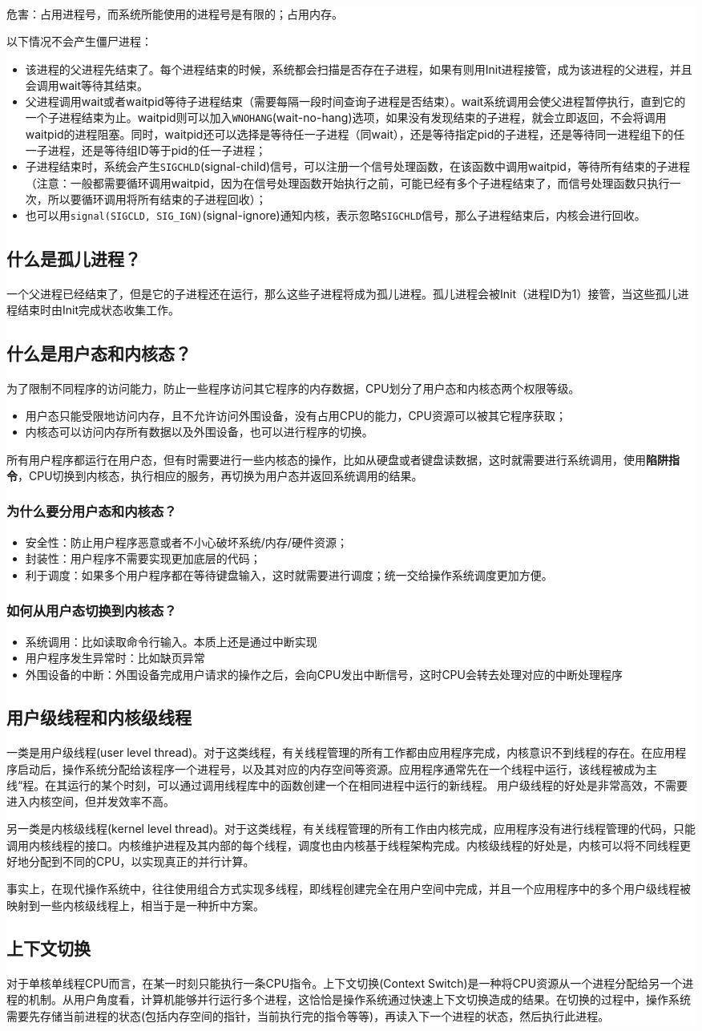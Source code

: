 危害：占用进程号，而系统所能使用的进程号是有限的；占用内存。

以下情况不会产生僵尸进程：

- 该进程的父进程先结束了。每个进程结束的时候，系统都会扫描是否存在子进程，如果有则用Init进程接管，成为该进程的父进程，并且会调用wait等待其结束。
- 父进程调用wait或者waitpid等待子进程结束（需要每隔一段时间查询子进程是否结束）。wait系统调用会使父进程暂停执行，直到它的一个子进程结束为止。waitpid则可以加入`WNOHANG`(wait-no-hang)选项，如果没有发现结束的子进程，就会立即返回，不会将调用waitpid的进程阻塞。同时，waitpid还可以选择是等待任一子进程（同wait），还是等待指定pid的子进程，还是等待同一进程组下的任一子进程，还是等待组ID等于pid的任一子进程；
- 子进程结束时，系统会产生`SIGCHLD`(signal-child)信号，可以注册一个信号处理函数，在该函数中调用waitpid，等待所有结束的子进程（注意：一般都需要循环调用waitpid，因为在信号处理函数开始执行之前，可能已经有多个子进程结束了，而信号处理函数只执行一次，所以要循环调用将所有结束的子进程回收）；
- 也可以用`signal(SIGCLD, SIG_IGN)`(signal-ignore)通知内核，表示忽略`SIGCHLD`信号，那么子进程结束后，内核会进行回收。

## 什么是孤儿进程？

一个父进程已经结束了，但是它的子进程还在运行，那么这些子进程将成为孤儿进程。孤儿进程会被Init（进程ID为1）接管，当这些孤儿进程结束时由Init完成状态收集工作。

## 什么是用户态和内核态？

为了限制不同程序的访问能力，防止一些程序访问其它程序的内存数据，CPU划分了用户态和内核态两个权限等级。

- 用户态只能受限地访问内存，且不允许访问外围设备，没有占用CPU的能力，CPU资源可以被其它程序获取；
- 内核态可以访问内存所有数据以及外围设备，也可以进行程序的切换。

所有用户程序都运行在用户态，但有时需要进行一些内核态的操作，比如从硬盘或者键盘读数据，这时就需要进行系统调用，使用**陷阱指令**，CPU切换到内核态，执行相应的服务，再切换为用户态并返回系统调用的结果。

### 为什么要分用户态和内核态？

- 安全性：防止用户程序恶意或者不小心破坏系统/内存/硬件资源；
- 封装性：用户程序不需要实现更加底层的代码；
- 利于调度：如果多个用户程序都在等待键盘输入，这时就需要进行调度；统一交给操作系统调度更加方便。

### 如何从用户态切换到内核态？

- 系统调用：比如读取命令行输入。本质上还是通过中断实现
- 用户程序发生异常时：比如缺页异常
- 外围设备的中断：外围设备完成用户请求的操作之后，会向CPU发出中断信号，这时CPU会转去处理对应的中断处理程序

## 用户级线程和内核级线程

一类是用户级线程(user level thread)。对于这类线程，有关线程管理的所有工作都由应用程序完成，内核意识不到线程的存在。在应用程序启动后，操作系统分配给该程序一个进程号，以及其对应的内存空间等资源。应用程序通常先在一个线程中运行，该线程被成为主线“程。在其运行的某个时刻，可以通过调用线程库中的函数创建一个在相同进程中运行的新线程。 用户级线程的好处是非常高效，不需要进入内核空间，但并发效率不高。

另一类是内核级线程(kernel level thread)。对于这类线程，有关线程管理的所有工作由内核完成，应用程序没有进行线程管理的代码，只能调用内核线程的接口。内核维护进程及其内部的每个线程，调度也由内核基于线程架构完成。内核级线程的好处是，内核可以将不同线程更好地分配到不同的CPU，以实现真正的并行计算。

事实上，在现代操作系统中，往往使用组合方式实现多线程，即线程创建完全在用户空间中完成，并且一个应用程序中的多个用户级线程被映射到一些内核级线程上，相当于是一种折中方案。

## 上下文切换

对于单核单线程CPU而言，在某一时刻只能执行一条CPU指令。上下文切换(Context Switch)是一种将CPU资源从一个进程分配给另一个进程的机制。从用户角度看，计算机能够并行运行多个进程，这恰恰是操作系统通过快速上下文切换造成的结果。在切换的过程中，操作系统需要先存储当前进程的状态(包括内存空间的指针，当前执行完的指令等等)，再读入下一个进程的状态，然后执行此进程。
